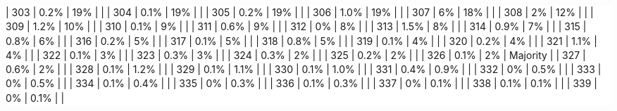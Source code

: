 | 303 | 0.2% | 19% |  |
| 304 | 0.1% | 19% |  |
| 305 | 0.2% | 19% |  |
| 306 | 1.0% | 19% |  |
| 307 | 6% | 18% |  |
| 308 | 2% | 12% |  |
| 309 | 1.2% | 10% |  |
| 310 | 0.1% | 9% |  |
| 311 | 0.6% | 9% |  |
| 312 | 0% | 8% |  |
| 313 | 1.5% | 8% |  |
| 314 | 0.9% | 7% |  |
| 315 | 0.8% | 6% |  |
| 316 | 0.2% | 5% |  |
| 317 | 0.1% | 5% |  |
| 318 | 0.8% | 5% |  |
| 319 | 0.1% | 4% |  |
| 320 | 0.2% | 4% |  |
| 321 | 1.1% | 4% |  |
| 322 | 0.1% | 3% |  |
| 323 | 0.3% | 3% |  |
| 324 | 0.3% | 2% |  |
| 325 | 0.2% | 2% |  |
| 326 | 0.1% | 2% | Majority |
| 327 | 0.6% | 2% |  |
| 328 | 0.1% | 1.2% |  |
| 329 | 0.1% | 1.1% |  |
| 330 | 0.1% | 1.0% |  |
| 331 | 0.4% | 0.9% |  |
| 332 | 0% | 0.5% |  |
| 333 | 0% | 0.5% |  |
| 334 | 0.1% | 0.4% |  |
| 335 | 0% | 0.3% |  |
| 336 | 0.1% | 0.3% |  |
| 337 | 0% | 0.1% |  |
| 338 | 0.1% | 0.1% |  |
| 339 | 0% | 0.1% |  |